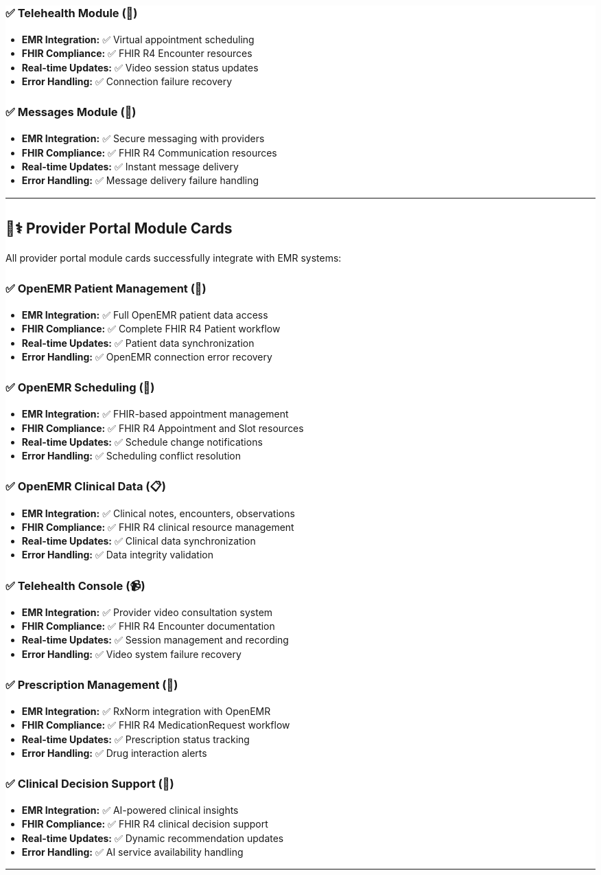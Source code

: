 ### ✅ Telehealth Module (🎥)
- **EMR Integration:** ✅ Virtual appointment scheduling
- **FHIR Compliance:** ✅ FHIR R4 Encounter resources
- **Real-time Updates:** ✅ Video session status updates
- **Error Handling:** ✅ Connection failure recovery

### ✅ Messages Module (💬)
- **EMR Integration:** ✅ Secure messaging with providers
- **FHIR Compliance:** ✅ FHIR R4 Communication resources
- **Real-time Updates:** ✅ Instant message delivery
- **Error Handling:** ✅ Message delivery failure handling

---

## 👨⚕️ Provider Portal Module Cards

All provider portal module cards successfully integrate with EMR systems:

### ✅ OpenEMR Patient Management (🏥)
- **EMR Integration:** ✅ Full OpenEMR patient data access
- **FHIR Compliance:** ✅ Complete FHIR R4 Patient workflow
- **Real-time Updates:** ✅ Patient data synchronization
- **Error Handling:** ✅ OpenEMR connection error recovery

### ✅ OpenEMR Scheduling (📅)
- **EMR Integration:** ✅ FHIR-based appointment management
- **FHIR Compliance:** ✅ FHIR R4 Appointment and Slot resources
- **Real-time Updates:** ✅ Schedule change notifications
- **Error Handling:** ✅ Scheduling conflict resolution

### ✅ OpenEMR Clinical Data (📋)
- **EMR Integration:** ✅ Clinical notes, encounters, observations
- **FHIR Compliance:** ✅ FHIR R4 clinical resource management
- **Real-time Updates:** ✅ Clinical data synchronization
- **Error Handling:** ✅ Data integrity validation

### ✅ Telehealth Console (📹)
- **EMR Integration:** ✅ Provider video consultation system
- **FHIR Compliance:** ✅ FHIR R4 Encounter documentation
- **Real-time Updates:** ✅ Session management and recording
- **Error Handling:** ✅ Video system failure recovery

### ✅ Prescription Management (💊)
- **EMR Integration:** ✅ RxNorm integration with OpenEMR
- **FHIR Compliance:** ✅ FHIR R4 MedicationRequest workflow
- **Real-time Updates:** ✅ Prescription status tracking
- **Error Handling:** ✅ Drug interaction alerts

### ✅ Clinical Decision Support (🧠)
- **EMR Integration:** ✅ AI-powered clinical insights
- **FHIR Compliance:** ✅ FHIR R4 clinical decision support
- **Real-time Updates:** ✅ Dynamic recommendation updates
- **Error Handling:** ✅ AI service availability handling

---